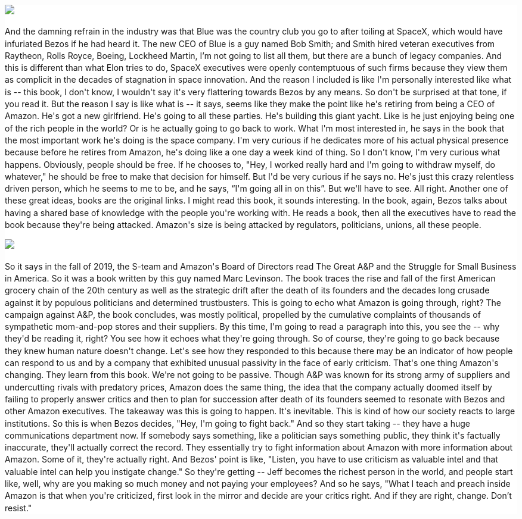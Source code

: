 ![](https://www.foundersnotes.com/static/images/new_icons/chevron-down-alt-thin.svg)

And the damning refrain in the industry was that Blue was the country club you go to after toiling at SpaceX, which would have infuriated Bezos if he had heard it. The new CEO of Blue is a guy named Bob Smith; and Smith hired veteran executives from Raytheon, Rolls Royce, Boeing, Lockheed Martin, I’m not going to list all them, but there are a bunch of legacy companies. And this is different than what Elon tries to do, SpaceX executives were openly contemptuous of such firms because they view them as complicit in the decades of stagnation in space innovation. And the reason I included is like I'm personally interested like what is -- this book, I don't know, I wouldn't say it's very flattering towards Bezos by any means. So don't be surprised at that tone, if you read it. But the reason I say is like what is -- it says, seems like they make the point like he's retiring from being a CEO of Amazon. He's got a new girlfriend. He's going to all these parties. He's building this giant yacht. Like is he just enjoying being one of the rich people in the world? Or is he actually going to go back to work. What I'm most interested in, he says in the book that the most important work he's doing is the space company. I'm very curious if he dedicates more of his actual physical presence because before he retires from Amazon, he's doing like a one day a week kind of thing. So I don't know, I'm very curious what happens. Obviously, people should be free. If he chooses to, "Hey, I worked really hard and I'm going to withdraw myself, do whatever," he should be free to make that decision for himself. But I'd be very curious if he says no. He's just this crazy relentless driven person, which he seems to me to be, and he says, “I'm going all in on this”. But we'll have to see. All right. Another one of these great ideas, books are the original links. I might read this book, it sounds interesting. In the book, again, Bezos talks about having a shared base of knowledge with the people you're working with. He reads a book, then all the executives have to read the book because they're being attacked. Amazon's size is being attacked by regulators, politicians, unions, all these people.

![](https://www.foundersnotes.com/static/images/new_icons/chevron-down-alt-thin.svg)

So it says in the fall of 2019, the S-team and Amazon's Board of Directors read The Great A&P and the Struggle for Small Business in America. So it was a book written by this guy named Marc Levinson. The book traces the rise and fall of the first American grocery chain of the 20th century as well as the strategic drift after the death of its founders and the decades long crusade against it by populous politicians and determined trustbusters. This is going to echo what Amazon is going through, right? The campaign against A&P, the book concludes, was mostly political, propelled by the cumulative complaints of thousands of sympathetic mom-and-pop stores and their suppliers. By this time, I'm going to read a paragraph into this, you see the -- why they'd be reading it, right? You see how it echoes what they're going through. So of course, they're going to go back because they knew human nature doesn't change. Let's see how they responded to this because there may be an indicator of how people can respond to us and by a company that exhibited unusual passivity in the face of early criticism. That's one thing Amazon's changing. They learn from this book. We're not going to be passive. Though A&P was known for its strong army of suppliers and undercutting rivals with predatory prices, Amazon does the same thing, the idea that the company actually doomed itself by failing to properly answer critics and then to plan for succession after death of its founders seemed to resonate with Bezos and other Amazon executives. The takeaway was this is going to happen. It's inevitable. This is kind of how our society reacts to large institutions. So this is when Bezos decides, "Hey, I'm going to fight back." And so they start taking -- they have a huge communications department now. If somebody says something, like a politician says something public, they think it's factually inaccurate, they'll actually correct the record. They essentially try to fight information about Amazon with more information about Amazon. Some of it, they're actually right. And Bezos' point is like, "Listen, you have to use criticism as valuable intel and that valuable intel can help you instigate change." So they're getting -- Jeff becomes the richest person in the world, and people start like, well, why are you making so much money and not paying your employees? And so he says, "What I teach and preach inside Amazon is that when you're criticized, first look in the mirror and decide are your critics right. And if they are right, change. Don’t resist."
